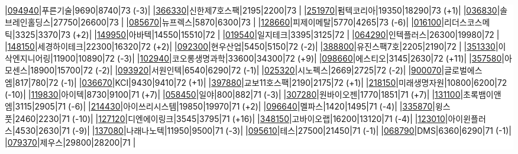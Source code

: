 |[094940](https://finance.daum.net/quotes/A094940)|푸른기술|9690|8740|73 (-3)|
|[366330](https://finance.daum.net/quotes/A366330)|신한제7호스팩|2195|2200|73 |
|[251970](https://finance.daum.net/quotes/A251970)|펌텍코리아|19350|18290|73 (+1)|
|[036830](https://finance.daum.net/quotes/A036830)|솔브레인홀딩스|27750|26600|73 |
|[085670](https://finance.daum.net/quotes/A085670)|뉴프렉스|5870|6300|73 |
|[128660](https://finance.daum.net/quotes/A128660)|피제이메탈|5770|4265|73 (-6)|
|[016100](https://finance.daum.net/quotes/A016100)|리더스코스메틱|3325|3370|73 (+2)|
|[149950](https://finance.daum.net/quotes/A149950)|아바텍|14550|15510|72 |
|[019540](https://finance.daum.net/quotes/A019540)|일지테크|3395|3125|72 |
|[064290](https://finance.daum.net/quotes/A064290)|인텍플러스|26300|19980|72 |
|[148150](https://finance.daum.net/quotes/A148150)|세경하이테크|22300|16320|72 (+2)|
|[092300](https://finance.daum.net/quotes/A092300)|현우산업|5450|5150|72 (-2)|
|[388800](https://finance.daum.net/quotes/A388800)|유진스팩7호|2205|2190|72 |
|[351330](https://finance.daum.net/quotes/A351330)|이삭엔지니어링|11900|10890|72 (-3)|
|[102940](https://finance.daum.net/quotes/A102940)|코오롱생명과학|33600|34300|72 (+9)|
|[098660](https://finance.daum.net/quotes/A098660)|에스티오|3145|2630|72 (+11)|
|[357580](https://finance.daum.net/quotes/A357580)|아모센스|18900|15700|72 (-2)|
|[093920](https://finance.daum.net/quotes/A093920)|서원인텍|6540|6290|72 (-1)|
|[025320](https://finance.daum.net/quotes/A025320)|시노펙스|2669|2725|72 (-2)|
|[900070](https://finance.daum.net/quotes/A900070)|글로벌에스엠|817|780|72 (-1)|
|[036670](https://finance.daum.net/quotes/A036670)|KCI|9430|9410|72 (+1)|
|[397880](https://finance.daum.net/quotes/A397880)|교보11호스팩|2190|2175|72 (+1)|
|[218150](https://finance.daum.net/quotes/A218150)|미래생명자원|10800|6200|72 (-10)|
|[119830](https://finance.daum.net/quotes/A119830)|아이텍|8730|9100|71 (+7)|
|[058450](https://finance.daum.net/quotes/A058450)|일야|800|882|71 (-3)|
|[307280](https://finance.daum.net/quotes/A307280)|원바이오젠|1770|1851|71 (+7)|
|[131100](https://finance.daum.net/quotes/A131100)|초록뱀이앤엠|3115|2905|71 (-6)|
|[214430](https://finance.daum.net/quotes/A214430)|아이쓰리시스템|19850|19970|71 (+2)|
|[096640](https://finance.daum.net/quotes/A096640)|멜파스|1420|1495|71 (-4)|
|[335870](https://finance.daum.net/quotes/A335870)|윙스풋|2460|2230|71 (-10)|
|[127120](https://finance.daum.net/quotes/A127120)|디엔에이링크|3545|3795|71 (+16)|
|[348150](https://finance.daum.net/quotes/A348150)|고바이오랩|16200|13120|71 (-4)|
|[123010](https://finance.daum.net/quotes/A123010)|아이윈플러스|4530|2630|71 (-9)|
|[137080](https://finance.daum.net/quotes/A137080)|나래나노텍|11950|9500|71 (-3)|
|[095610](https://finance.daum.net/quotes/A095610)|테스|27500|21450|71 (-1)|
|[068790](https://finance.daum.net/quotes/A068790)|DMS|6360|6290|71 (-1)|
|[079370](https://finance.daum.net/quotes/A079370)|제우스|29800|28200|71 |